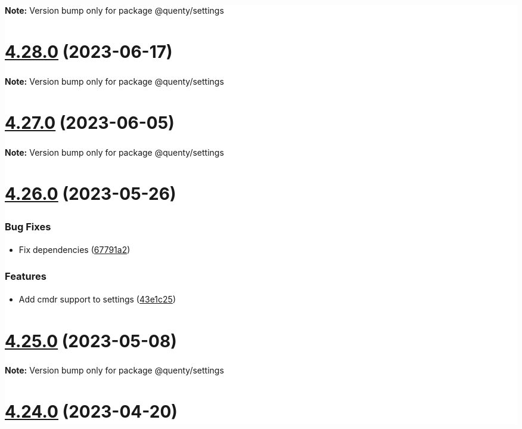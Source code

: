 **Note:** Version bump only for package @quenty/settings





# [4.28.0](https://github.com/Quenty/NevermoreEngine/compare/@quenty/settings@4.27.0...@quenty/settings@4.28.0) (2023-06-17)

**Note:** Version bump only for package @quenty/settings





# [4.27.0](https://github.com/Quenty/NevermoreEngine/compare/@quenty/settings@4.26.0...@quenty/settings@4.27.0) (2023-06-05)

**Note:** Version bump only for package @quenty/settings





# [4.26.0](https://github.com/Quenty/NevermoreEngine/compare/@quenty/settings@4.25.0...@quenty/settings@4.26.0) (2023-05-26)


### Bug Fixes

* Fix dependencies ([67791a2](https://github.com/Quenty/NevermoreEngine/commit/67791a289c0956bf4947ac81bf792ee56496b3e8))


### Features

* Add cmdr support to settings ([43e1c25](https://github.com/Quenty/NevermoreEngine/commit/43e1c2550dd02ad95827bc93a20a5aa1ff5e5e4a))





# [4.25.0](https://github.com/Quenty/NevermoreEngine/compare/@quenty/settings@4.24.0...@quenty/settings@4.25.0) (2023-05-08)

**Note:** Version bump only for package @quenty/settings





# [4.24.0](https://github.com/Quenty/NevermoreEngine/compare/@quenty/settings@4.23.0...@quenty/settings@4.24.0) (2023-04-20)
